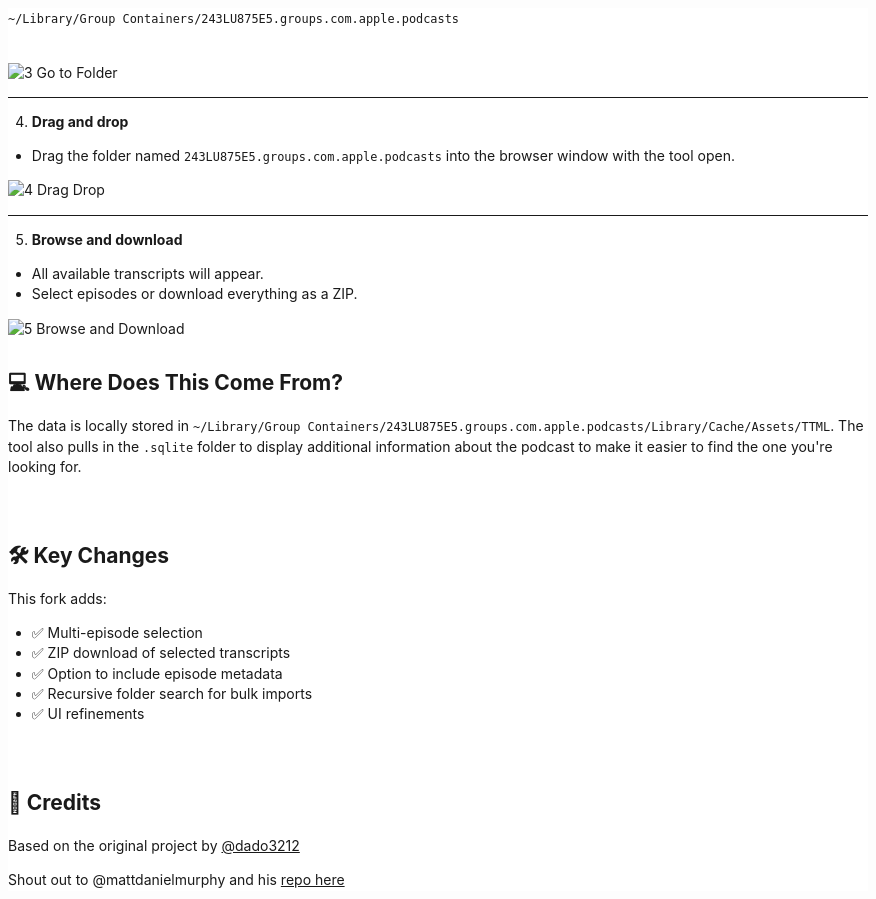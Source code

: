   ```**
  ~/Library/Group Containers/243LU875E5.groups.com.apple.podcasts
  ```
<br>
     
<img width="1614" height="1246" alt="3  Go to Folder" src="https://github.com/user-attachments/assets/37b471e7-e450-4ef0-aca7-2bc6b44631d5" />

---


4. **Drag and drop**

  * Drag the folder named `243LU875E5.groups.com.apple.podcasts` into the browser window with the tool open.

<img width="3406" height="2294" alt="4  Drag   Drop" src="https://github.com/user-attachments/assets/dea5be2a-94ad-4ee3-8ca6-98d6bd33b899" />

---

5. **Browse and download**

  * All available transcripts will appear.
  * Select episodes or download everything as a ZIP.

<img width="3406" height="2294" alt="5  Browse and Download" src="https://github.com/user-attachments/assets/dc8f1bf7-fa91-4b21-9316-a875e6b2b7a5" />

## 💻 Where Does This Come From?

The data is locally stored in `~/Library/Group Containers/243LU875E5.groups.com.apple.podcasts/Library/Cache/Assets/TTML`. The tool also pulls in the `.sqlite` folder to display additional information about the podcast to make it easier to find the one you're looking for. 

<br>

## 🛠 Key Changes

This fork adds:

* ✅ Multi-episode selection
* ✅ ZIP download of selected transcripts
* ✅ Option to include episode metadata
* ✅ Recursive folder search for bulk imports
* ✅ UI refinements

<br>

## 🧠 Credits

Based on the original project by [@dado3212](https://github.com/dado3212/apple-podcast-transcripts)

Shout out to @mattdanielmurphy and his [repo here](https://github.com/mattdanielmurphy/apple-podcast-transcript-extractor) 
